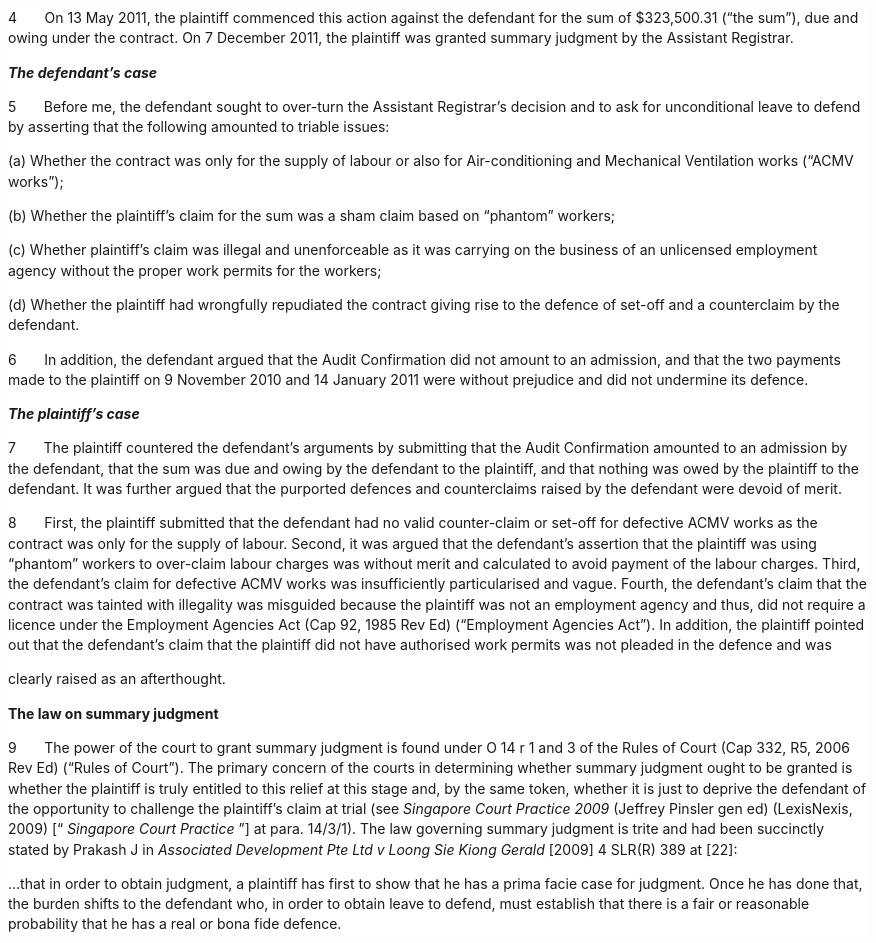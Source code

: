 4       On 13 May 2011, the plaintiff commenced this action against the defendant for the sum of $323,500.31 (“the sum”), due and owing under the contract. On 7 December 2011, the plaintiff was granted summary judgment by the Assistant Registrar. 

**_The defendant’s case_** 

5       Before me, the defendant sought to over-turn the Assistant Registrar’s decision and to ask for unconditional leave to defend by asserting that the following amounted to triable issues: 

 (a) Whether the contract was only for the supply of labour or also for Air-conditioning and Mechanical Ventilation works (“ACMV works”); 

 (b) Whether the plaintiff’s claim for the sum was a sham claim based on “phantom” workers; 

 (c) Whether plaintiff’s claim was illegal and unenforceable as it was carrying on the business of an unlicensed employment agency without the proper work permits for the workers; 

 (d) Whether the plaintiff had wrongfully repudiated the contract giving rise to the defence of set-off and a counterclaim by the defendant. 

6       In addition, the defendant argued that the Audit Confirmation did not amount to an admission, and that the two payments made to the plaintiff on 9 November 2010 and 14 January 2011 were without prejudice and did not undermine its defence. 

**_The plaintiff’s case_** 

7       The plaintiff countered the defendant’s arguments by submitting that the Audit Confirmation amounted to an admission by the defendant, that the sum was due and owing by the defendant to the plaintiff, and that nothing was owed by the plaintiff to the defendant. It was further argued that the purported defences and counterclaims raised by the defendant were devoid of merit. 

8       First, the plaintiff submitted that the defendant had no valid counter-claim or set-off for defective ACMV works as the contract was only for the supply of labour. Second, it was argued that the defendant’s assertion that the plaintiff was using “phantom” workers to over-claim labour charges was without merit and calculated to avoid payment of the labour charges. Third, the defendant’s claim for defective ACMV works was insufficiently particularised and vague. Fourth, the defendant’s claim that the contract was tainted with illegality was misguided because the plaintiff was not an employment agency and thus, did not require a licence under the Employment Agencies Act (Cap 92, 1985 Rev Ed) (“Employment Agencies Act”). In addition, the plaintiff pointed out that the defendant’s claim that the plaintiff did not have authorised work permits was not pleaded in the defence and was 


clearly raised as an afterthought. 

**The law on summary judgment** 

9       The power of the court to grant summary judgment is found under O 14 r 1 and 3 of the Rules of Court (Cap 332, R5, 2006 Rev Ed) (“Rules of Court”). The primary concern of the courts in determining whether summary judgment ought to be granted is whether the plaintiff is truly entitled to this relief at this stage and, by the same token, whether it is just to deprive the defendant of the opportunity to challenge the plaintiff’s claim at trial (see _Singapore Court Practice 2009_ (Jeffrey Pinsler gen ed) (LexisNexis, 2009) [“ _Singapore Court Practice_ ”] at para. 14/3/1). The law governing summary judgment is trite and had been succinctly stated by Prakash J in _Associated Development Pte Ltd v Loong Sie Kiong Gerald_ <span class="citation">[2009] 4 SLR(R) 389</span> at [22]: 

 ...that in order to obtain judgment, a plaintiff has first to show that he has a prima facie case for judgment. Once he has done that, the burden shifts to the defendant who, in order to obtain leave to defend, must establish that there is a fair or reasonable probability that he has a real or bona fide defence. 
